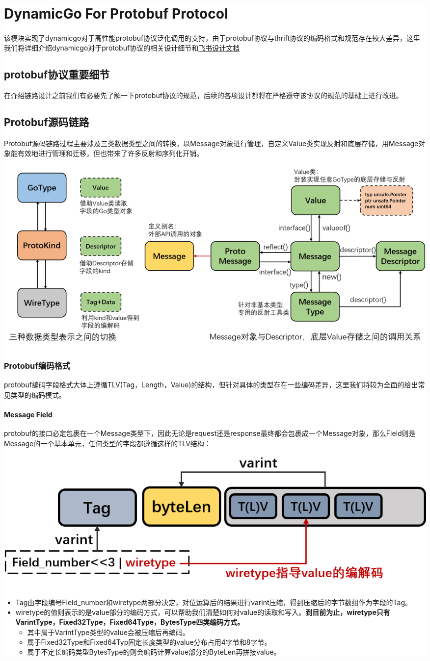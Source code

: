 # DynamicGo For Protobuf Protocol
该模块实现了dynamicgo对于高性能protobuf协议泛化调用的支持，由于protobuf协议与thrift协议的编码格式和规范存在较大差异，这里我们将详细介绍dynamicgo对于protobuf协议的相关设计细节和[飞书设计文档](https://zt69na939u.feishu.cn/docx/EzzZdEFDDofpFtxjFVFcMjQgnNd)

## protobuf协议重要细节
在介绍链路设计之前我们有必要先了解一下protobuf协议的规范，后续的各项设计都将在严格遵守该协议的规范的基础上进行改进。

## Protobuf源码链路
Protobuf源码链路过程主要涉及三类数据类型之间的转换，以Message对象进行管理，自定义Value类实现反射和底层存储，用Message对象能有效地进行管理和迁移，但也带来了许多反射和序列化开销。

![](../image/intro-9.png)

### Protobuf编码格式
protobuf编码字段格式大体上遵循TLV(Tag，Length，Value)的结构，但针对具体的类型存在一些编码差异，这里我们将较为全面的给出常见类型的编码模式。

#### Message Field
protobuf的接口必定包裹在一个Message类型下，因此无论是request还是response最终都会包裹成一个Message对象，那么Field则是Message的一个基本单元，任何类型的字段都遵循这样的TLV结构：
![](../image/intro-10.png)
- Tag由字段编号Field_number和wiretype两部分决定，对位运算后的结果进行varint压缩，得到压缩后的字节数组作为字段的Tag。
- wiretype的值则表示的是value部分的编码方式，可以帮助我们清楚如何对value的读取和写入。**到目前为止，wiretype只有VarintType，Fixed32Type，Fixed64Type，BytesType四类编码方式。** 
  - 其中属于VarintType类型的value会被压缩后再编码。
  - 属于Fixed32Type和Fixed64Typ固定长度类型的value分布占用4字节和8字节。
  - 属于不定长编码类型BytesType的则会编码计算value部分的ByteLen再拼接value。